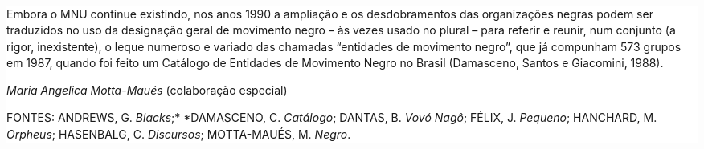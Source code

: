 Embora o MNU continue existindo, nos anos 1990 a ampliação e os
desdobramentos das organizações negras podem ser traduzidos no uso da
designação geral de movimento negro – às vezes usado no plural – para
referir e reunir, num conjunto (a rigor, inexistente), o leque numeroso
e variado das chamadas “entidades de movimento negro”, que já compunham
573 grupos em 1987, quando foi feito um Catálogo de Entidades de
Movimento Negro no Brasil (Damasceno, Santos e Giacomini, 1988).

*Maria Angelica Motta-Maués* (colaboração especial)

FONTES: ANDREWS, G. *Blacks*;* *DAMASCENO, C. *Catálogo*; DANTAS, B. *Vovó Nagô*; FÉLIX, J. *Pequeno*; HANCHARD, M. *Orpheus*; HASENBALG, C. *Discursos*; MOTTA-MAUÉS, M. *Negro*.


